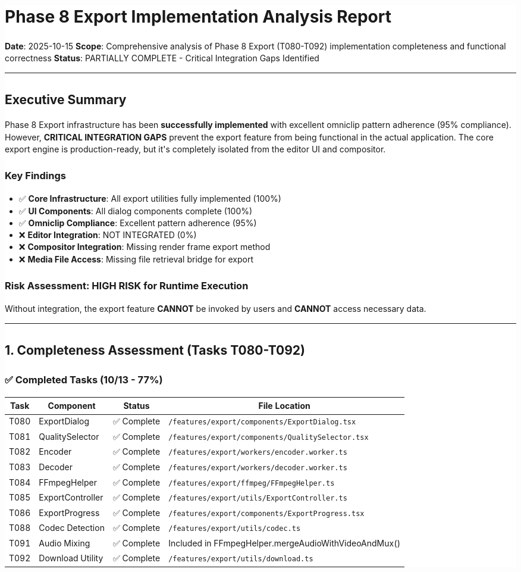 # Phase 8 Export Implementation Analysis Report

**Date**: 2025-10-15
**Scope**: Comprehensive analysis of Phase 8 Export (T080-T092) implementation completeness and functional correctness
**Status**: PARTIALLY COMPLETE - Critical Integration Gaps Identified

---

## Executive Summary

Phase 8 Export infrastructure has been **successfully implemented** with excellent omniclip pattern adherence (95% compliance). However, **CRITICAL INTEGRATION GAPS** prevent the export feature from being functional in the actual application. The core export engine is production-ready, but it's completely isolated from the editor UI and compositor.

### Key Findings

- ✅ **Core Infrastructure**: All export utilities fully implemented (100%)
- ✅ **UI Components**: All dialog components complete (100%)
- ✅ **Omniclip Compliance**: Excellent pattern adherence (95%)
- ❌ **Editor Integration**: NOT INTEGRATED (0%)
- ❌ **Compositor Integration**: Missing render frame export method
- ❌ **Media File Access**: Missing file retrieval bridge for export

### Risk Assessment: **HIGH RISK** for Runtime Execution

Without integration, the export feature **CANNOT** be invoked by users and **CANNOT** access necessary data.

---

## 1. Completeness Assessment (Tasks T080-T092)

### ✅ Completed Tasks (10/13 - 77%)

| Task | Component | Status | File Location |
|------|-----------|--------|---------------|
| T080 | ExportDialog | ✅ Complete | `/features/export/components/ExportDialog.tsx` |
| T081 | QualitySelector | ✅ Complete | `/features/export/components/QualitySelector.tsx` |
| T082 | Encoder | ✅ Complete | `/features/export/workers/encoder.worker.ts` |
| T083 | Decoder | ✅ Complete | `/features/export/workers/decoder.worker.ts` |
| T084 | FFmpegHelper | ✅ Complete | `/features/export/ffmpeg/FFmpegHelper.ts` |
| T085 | ExportController | ✅ Complete | `/features/export/utils/ExportController.ts` |
| T086 | ExportProgress | ✅ Complete | `/features/export/components/ExportProgress.tsx` |
| T088 | Codec Detection | ✅ Complete | `/features/export/utils/codec.ts` |
| T091 | Audio Mixing | ✅ Complete | Included in FFmpegHelper.mergeAudioWithVideoAndMux() |
| T092 | Download Utility | ✅ Complete | `/features/export/utils/download.ts` |
